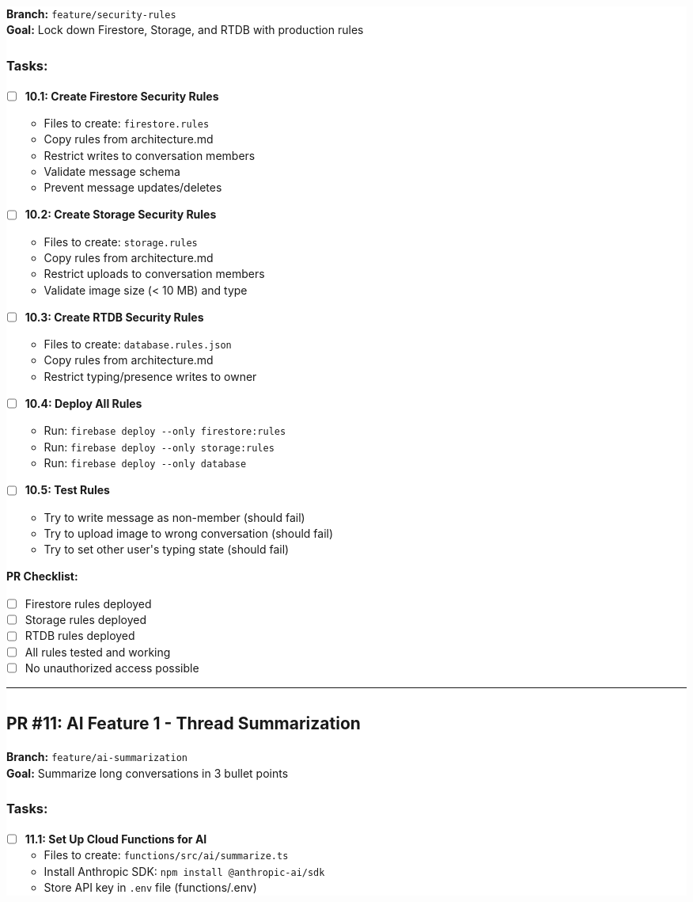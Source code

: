 **Branch:** `feature/security-rules`  
**Goal:** Lock down Firestore, Storage, and RTDB with production rules

### Tasks:

- [ ] **10.1: Create Firestore Security Rules**
  - Files to create: `firestore.rules`
  - Copy rules from architecture.md
  - Restrict writes to conversation members
  - Validate message schema
  - Prevent message updates/deletes

- [ ] **10.2: Create Storage Security Rules**
  - Files to create: `storage.rules`
  - Copy rules from architecture.md
  - Restrict uploads to conversation members
  - Validate image size (< 10 MB) and type

- [ ] **10.3: Create RTDB Security Rules**
  - Files to create: `database.rules.json`
  - Copy rules from architecture.md
  - Restrict typing/presence writes to owner

- [ ] **10.4: Deploy All Rules**
  - Run: `firebase deploy --only firestore:rules`
  - Run: `firebase deploy --only storage:rules`
  - Run: `firebase deploy --only database`

- [ ] **10.5: Test Rules**
  - Try to write message as non-member (should fail)
  - Try to upload image to wrong conversation (should fail)
  - Try to set other user's typing state (should fail)

**PR Checklist:**

- [ ] Firestore rules deployed
- [ ] Storage rules deployed
- [ ] RTDB rules deployed
- [ ] All rules tested and working
- [ ] No unauthorized access possible

---

## PR #11: AI Feature 1 - Thread Summarization

**Branch:** `feature/ai-summarization`  
**Goal:** Summarize long conversations in 3 bullet points

### Tasks:

- [ ] **11.1: Set Up Cloud Functions for AI**
  - Files to create: `functions/src/ai/summarize.ts`
  - Install Anthropic SDK: `npm install @anthropic-ai/sdk`
  - Store API key in `.env` file (functions/.env)
